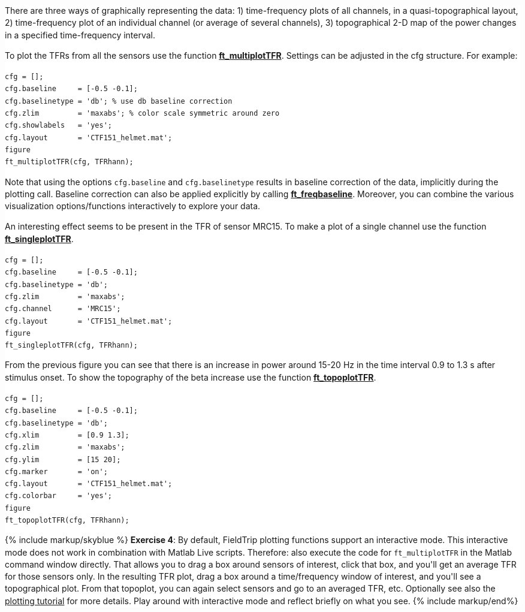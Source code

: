 There are three ways of graphically representing the data: 1) time-frequency plots of all channels, in a quasi-topographical layout, 2) time-frequency plot of an individual channel (or average of several channels), 3) topographical 2-D map of the power changes in a specified time-frequency interval.

To plot the TFRs from all the sensors use the function **[ft_multiplotTFR](/reference/ft_multiplotTFR)**. Settings can be adjusted in the cfg structure. For example:

    cfg = [];
    cfg.baseline     = [-0.5 -0.1];
    cfg.baselinetype = 'db'; % use db baseline correction
    cfg.zlim         = 'maxabs'; % color scale symmetric around zero
    cfg.showlabels   = 'yes';
    cfg.layout       = 'CTF151_helmet.mat';
    figure
    ft_multiplotTFR(cfg, TFRhann);

Note that using the options `cfg.baseline` and `cfg.baselinetype` results in baseline correction of the data, implicitly during the plotting call. Baseline correction can also be applied explicitly by calling **[ft_freqbaseline](/reference/ft_freqbaseline)**. Moreover, you can combine the various visualization options/functions interactively to explore your data.

An interesting effect seems to be present in the TFR of sensor MRC15. To make a plot of a single channel use the function **[ft_singleplotTFR](/reference/ft_singleplotTFR)**.

    cfg = [];
    cfg.baseline     = [-0.5 -0.1];
    cfg.baselinetype = 'db';
    cfg.zlim         = 'maxabs';
    cfg.channel      = 'MRC15';
    cfg.layout       = 'CTF151_helmet.mat';
    figure
    ft_singleplotTFR(cfg, TFRhann);

From the previous figure you can see that there is an increase in power around 15-20 Hz in the time interval 0.9 to 1.3 s after stimulus onset. To show the topography of the beta increase use the function **[ft_topoplotTFR](/reference/ft_topoplotTFR)**.

    cfg = [];
    cfg.baseline     = [-0.5 -0.1];
    cfg.baselinetype = 'db';
    cfg.xlim         = [0.9 1.3];
    cfg.zlim         = 'maxabs';
    cfg.ylim         = [15 20];
    cfg.marker       = 'on';
    cfg.layout       = 'CTF151_helmet.mat';
    cfg.colorbar     = 'yes';
    figure
    ft_topoplotTFR(cfg, TFRhann);

{% include markup/skyblue %}
**Exercise 4**: By default, FieldTrip plotting functions support an interactive mode. This interactive mode does not work in combination with Matlab Live scripts. Therefore: also execute the code for `ft_multiplotTFR` in the Matlab command window directly. That allows you to drag a box around sensors of interest, click that box, and you'll get an average TFR for those sensors only. In the resulting TFR plot, drag a box around a time/frequency window of interest, and you'll see a topographical plot. From that topoplot, you can again select sensors and go to an averaged TFR, etc. Optionally see also the [plotting tutorial](/tutorial/plotting) for more details. Play around with interactive mode and reflect briefly on what you see.
{% include markup/end%}
